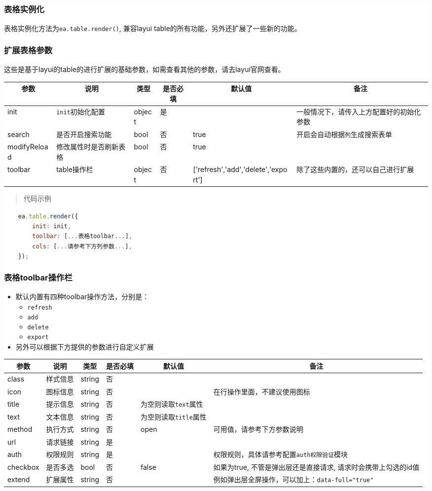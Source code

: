 ### 表格实例化 ###

表格实例化方法为`ea.table.render()`, 兼容layui table的所有功能，另外还扩展了一些新的功能。

### 扩展表格参数 ###

这些是基于layui的table的进行扩展的基础参数，如需查看其他的参数，请去layui官网查看。
 
| 参数 | 说明 | 类型 | 是否必填| 默认值 | 备注|
| --- | --- | --- |--- | --- | --- |
| init | `init`初始化配置 | object| 是 | |  一般情况下，请传入上方配置好的初始化参数 |
| search | 是否开启搜索功能 | bool| 否 | true | 开启会自动根据`列`生成搜索表单 |
| modifyReload | 修改属性时是否刷新表格 | bool| 否 | true |  |
| toolbar | table操作栏 | object| 否 | ['refresh','add','delete','export'] | 除了这些内置的，还可以自己进行扩展 |

> 代码示例

```js
    ea.table.render({
        init: init,
        toolbar: [...表格toolbar...],
        cols: [...请参考下方列参数...],
    });
```

### 表格toolbar操作栏 ###

* 默认内置有四种toolbar操作方法，分别是：
    * `refresh`
    * `add`
    * `delete`
    * `export`
* 另外可以根据下方提供的参数进行自定义扩展

| 参数 | 说明 | 类型 | 是否必填| 默认值 | 备注|
| --- | --- | --- |--- | --- | --- |
| class | 样式信息 | string| 否 | |   |
| icon | 图标信息 | string| 否 | | 在行操作里面，不建议使用图标 |
| title | 提示信息 | string| 否 | 为空则读取`text`属性 | |
| text | 文本信息 | string| 否 | 为空则读取`title`属性 | |
| method | 执行方式 | string| 否 | open | 可用值，请参考下方参数说明 |
| url | 请求链接 | string| 是 | | |
| auth | 权限规则 | string| 是 | | 权限规则，具体请参考配置`auth权限验证`模块 |
| checkbox | 是否多选 | bool| 否 | false | 如果为true, 不管是弹出层还是直接请求, 请求时会携带上勾选的id值 |
| extend | 扩展属性 | string| 否 | | 例如弹出层全屏操作，可以加上：`data-full="true"` |
